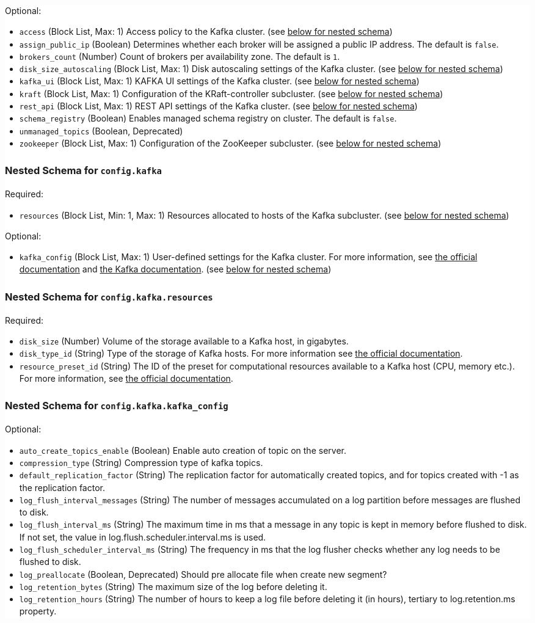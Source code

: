 Optional:

- `access` (Block List, Max: 1) Access policy to the Kafka cluster. (see [below for nested schema](#nestedblock--config--access))
- `assign_public_ip` (Boolean) Determines whether each broker will be assigned a public IP address. The default is `false`.
- `brokers_count` (Number) Count of brokers per availability zone. The default is `1`.
- `disk_size_autoscaling` (Block List, Max: 1) Disk autoscaling settings of the Kafka cluster. (see [below for nested schema](#nestedblock--config--disk_size_autoscaling))
- `kafka_ui` (Block List, Max: 1) KAFKA UI settings of the Kafka cluster. (see [below for nested schema](#nestedblock--config--kafka_ui))
- `kraft` (Block List, Max: 1) Configuration of the KRaft-controller subcluster. (see [below for nested schema](#nestedblock--config--kraft))
- `rest_api` (Block List, Max: 1) REST API settings of the Kafka cluster. (see [below for nested schema](#nestedblock--config--rest_api))
- `schema_registry` (Boolean) Enables managed schema registry on cluster. The default is `false`.
- `unmanaged_topics` (Boolean, Deprecated)
- `zookeeper` (Block List, Max: 1) Configuration of the ZooKeeper subcluster. (see [below for nested schema](#nestedblock--config--zookeeper))

<a id="nestedblock--config--kafka"></a>
### Nested Schema for `config.kafka`

Required:

- `resources` (Block List, Min: 1, Max: 1) Resources allocated to hosts of the Kafka subcluster. (see [below for nested schema](#nestedblock--config--kafka--resources))

Optional:

- `kafka_config` (Block List, Max: 1) User-defined settings for the Kafka cluster. For more information, see [the official documentation](https://yandex.cloud/docs/managed-kafka/operations/cluster-update) and [the Kafka documentation](https://kafka.apache.org/documentation/#configuration). (see [below for nested schema](#nestedblock--config--kafka--kafka_config))

<a id="nestedblock--config--kafka--resources"></a>
### Nested Schema for `config.kafka.resources`

Required:

- `disk_size` (Number) Volume of the storage available to a Kafka host, in gigabytes.
- `disk_type_id` (String) Type of the storage of Kafka hosts. For more information see [the official documentation](https://yandex.cloud/docs/managed-kafka/concepts/storage).
- `resource_preset_id` (String) The ID of the preset for computational resources available to a Kafka host (CPU, memory etc.). For more information, see [the official documentation](https://yandex.cloud/docs/managed-kafka/concepts).


<a id="nestedblock--config--kafka--kafka_config"></a>
### Nested Schema for `config.kafka.kafka_config`

Optional:

- `auto_create_topics_enable` (Boolean) Enable auto creation of topic on the server.
- `compression_type` (String) Compression type of kafka topics.
- `default_replication_factor` (String) The replication factor for automatically created topics, and for topics created with -1 as the replication factor.
- `log_flush_interval_messages` (String) The number of messages accumulated on a log partition before messages are flushed to disk.
- `log_flush_interval_ms` (String) The maximum time in ms that a message in any topic is kept in memory before flushed to disk. If not set, the value in log.flush.scheduler.interval.ms is used.
- `log_flush_scheduler_interval_ms` (String) The frequency in ms that the log flusher checks whether any log needs to be flushed to disk.
- `log_preallocate` (Boolean, Deprecated) Should pre allocate file when create new segment?
- `log_retention_bytes` (String) The maximum size of the log before deleting it.
- `log_retention_hours` (String) The number of hours to keep a log file before deleting it (in hours), tertiary to log.retention.ms property.